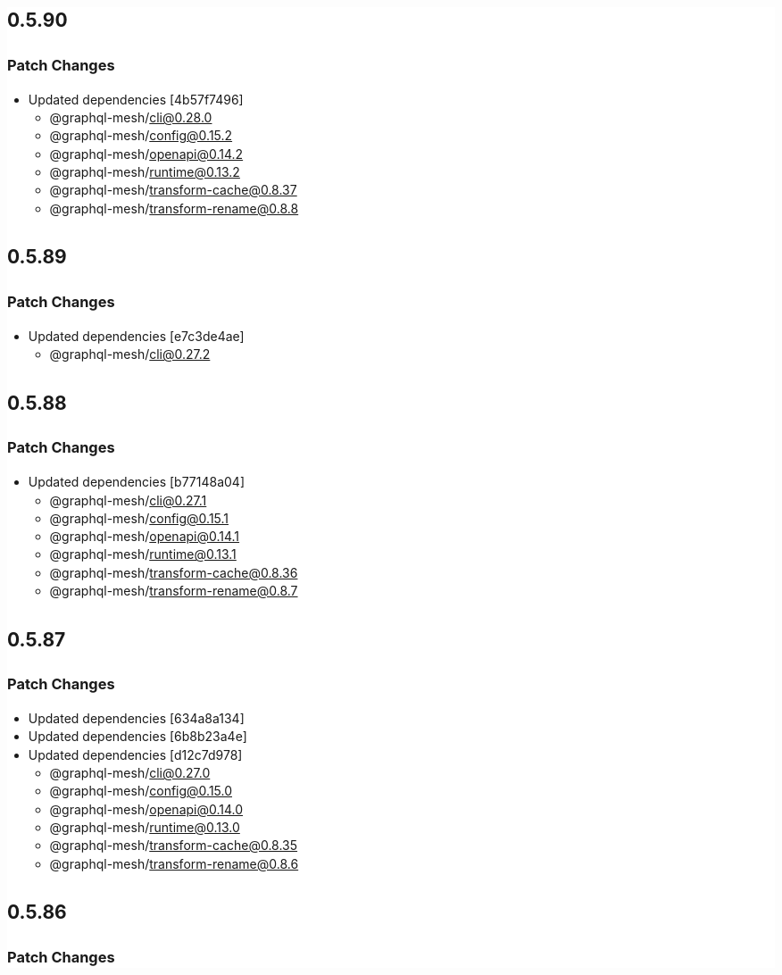 ## 0.5.90

### Patch Changes

- Updated dependencies [4b57f7496]
  - @graphql-mesh/cli@0.28.0
  - @graphql-mesh/config@0.15.2
  - @graphql-mesh/openapi@0.14.2
  - @graphql-mesh/runtime@0.13.2
  - @graphql-mesh/transform-cache@0.8.37
  - @graphql-mesh/transform-rename@0.8.8

## 0.5.89

### Patch Changes

- Updated dependencies [e7c3de4ae]
  - @graphql-mesh/cli@0.27.2

## 0.5.88

### Patch Changes

- Updated dependencies [b77148a04]
  - @graphql-mesh/cli@0.27.1
  - @graphql-mesh/config@0.15.1
  - @graphql-mesh/openapi@0.14.1
  - @graphql-mesh/runtime@0.13.1
  - @graphql-mesh/transform-cache@0.8.36
  - @graphql-mesh/transform-rename@0.8.7

## 0.5.87

### Patch Changes

- Updated dependencies [634a8a134]
- Updated dependencies [6b8b23a4e]
- Updated dependencies [d12c7d978]
  - @graphql-mesh/cli@0.27.0
  - @graphql-mesh/config@0.15.0
  - @graphql-mesh/openapi@0.14.0
  - @graphql-mesh/runtime@0.13.0
  - @graphql-mesh/transform-cache@0.8.35
  - @graphql-mesh/transform-rename@0.8.6

## 0.5.86

### Patch Changes
